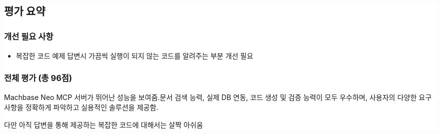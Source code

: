 ## 평가 요약

### 개선 필요 사항
- 복잡한 코드 예제 답변시 가끔씩 실행이 되지 않는 코드를 알려주는 부분 개선 필요

### 전체 평가 (총 96점)
Machbase Neo MCP 서버가 뛰어난 성능을 보여줌.문서 검색 능력, 실제 DB 연동, 코드 생성 및 검증 능력이 모두 우수하며, 사용자의 다양한 요구사항을 정확하게 파악하고 실용적인 솔루션을 제공함.

다만 아직 답변을 통해 제공하는 복잡한 코드에 대해서는 살짝 아쉬움
